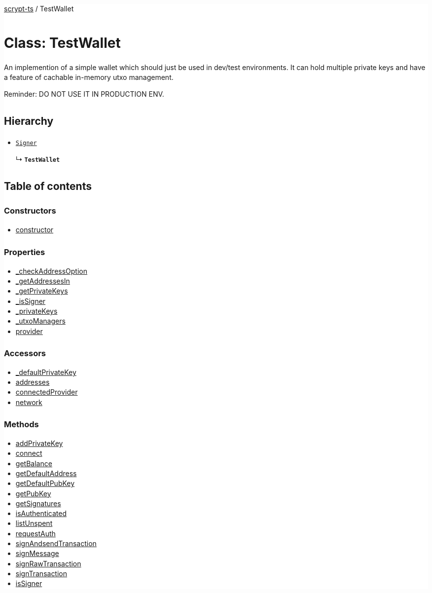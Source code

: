 [scrypt-ts](../README.md) / TestWallet

# Class: TestWallet

An implemention of a simple wallet which should just be used in dev/test environments.
It can hold multiple private keys and have a feature of cachable in-memory utxo management.

Reminder: DO NOT USE IT IN PRODUCTION ENV.

## Hierarchy

- [`Signer`](Signer.md)

  ↳ **`TestWallet`**

## Table of contents

### Constructors

- [constructor](TestWallet.md#constructor)

### Properties

- [\_checkAddressOption](TestWallet.md#_checkaddressoption)
- [\_getAddressesIn](TestWallet.md#_getaddressesin)
- [\_getPrivateKeys](TestWallet.md#_getprivatekeys)
- [\_isSigner](TestWallet.md#_issigner)
- [\_privateKeys](TestWallet.md#_privatekeys)
- [\_utxoManagers](TestWallet.md#_utxomanagers)
- [provider](TestWallet.md#provider)

### Accessors

- [\_defaultPrivateKey](TestWallet.md#_defaultprivatekey)
- [addresses](TestWallet.md#addresses)
- [connectedProvider](TestWallet.md#connectedprovider)
- [network](TestWallet.md#network)

### Methods

- [addPrivateKey](TestWallet.md#addprivatekey)
- [connect](TestWallet.md#connect)
- [getBalance](TestWallet.md#getbalance)
- [getDefaultAddress](TestWallet.md#getdefaultaddress)
- [getDefaultPubKey](TestWallet.md#getdefaultpubkey)
- [getPubKey](TestWallet.md#getpubkey)
- [getSignatures](TestWallet.md#getsignatures)
- [isAuthenticated](TestWallet.md#isauthenticated)
- [listUnspent](TestWallet.md#listunspent)
- [requestAuth](TestWallet.md#requestauth)
- [signAndsendTransaction](TestWallet.md#signandsendtransaction)
- [signMessage](TestWallet.md#signmessage)
- [signRawTransaction](TestWallet.md#signrawtransaction)
- [signTransaction](TestWallet.md#signtransaction)
- [isSigner](TestWallet.md#issigner)
